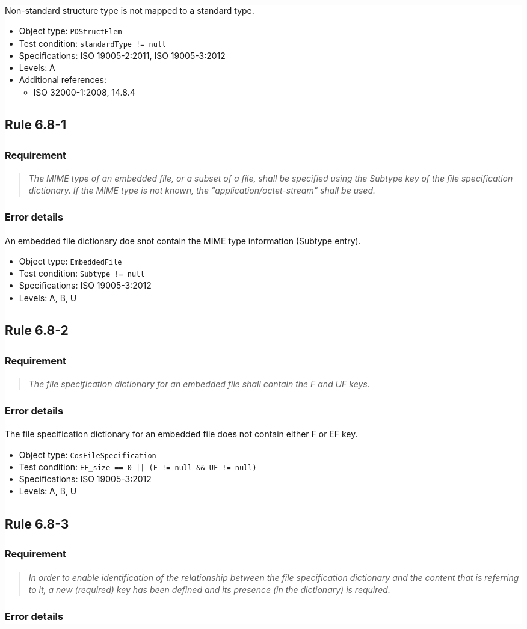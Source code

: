 Non-standard structure type is not mapped to a standard type.

* Object type: `PDStructElem`
* Test condition: `standardType != null`
* Specifications: ISO 19005-2:2011, ISO 19005-3:2012
* Levels: A
* Additional references: 
  * ISO 32000-1:2008, 14.8.4


## Rule 6.8-1

### Requirement

>*The MIME type of an embedded file, or a subset of a file, shall be specified using the Subtype key of the file specification dictionary. If the MIME type is not known, the "application/octet-stream" shall be used.*

### Error details

An embedded file dictionary doe snot contain the MIME type information (Subtype entry).

* Object type: `EmbeddedFile`
* Test condition: `Subtype != null`
* Specifications: ISO 19005-3:2012
* Levels: A, B, U

## Rule 6.8-2

### Requirement

>*The file specification dictionary for an embedded file shall contain the F and UF keys.*

### Error details

The file specification dictionary for an embedded file does not contain either F or EF key.

* Object type: `CosFileSpecification`
* Test condition: `EF_size == 0 || (F != null && UF != null)`
* Specifications: ISO 19005-3:2012
* Levels: A, B, U

## Rule 6.8-3

### Requirement

>*In order to enable identification of the relationship between the file specification dictionary and the content that is referring to it, a new (required) key has been defined and its presence (in the dictionary) is required.*

### Error details
